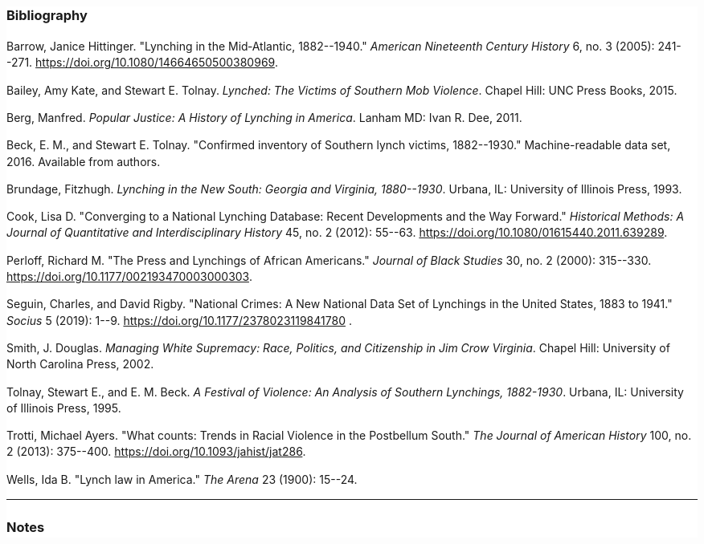 
### Bibliography

Barrow, Janice Hittinger. "Lynching in the Mid‐Atlantic, 1882--1940." *American Nineteenth Century History* 6, no. 3 (2005): 241--271. <https://doi.org/10.1080/14664650500380969>.

Bailey, Amy Kate, and Stewart E. Tolnay. *Lynched: The Victims of Southern Mob Violence*. Chapel Hill: UNC Press Books, 2015.

Berg, Manfred. *Popular Justice: A History of Lynching in America*. Lanham MD: Ivan R. Dee, 2011.

Beck, E. M., and Stewart E. Tolnay. "Confirmed inventory of Southern lynch victims, 1882--1930." Machine-readable data set, 2016. Available from authors.

Brundage, Fitzhugh. *Lynching in the New South: Georgia and Virginia, 1880--1930*. Urbana, IL: University of Illinois Press, 1993.

Cook, Lisa D. "Converging to a National Lynching Database: Recent Developments and the Way Forward." *Historical Methods: A Journal of Quantitative and Interdisciplinary History* 45, no. 2 (2012): 55--63. <https://doi.org/10.1080/01615440.2011.639289>.

Perloff, Richard M. "The Press and Lynchings of African Americans." *Journal of Black Studies* 30, no. 2 (2000): 315--330. <https://doi.org/10.1177/002193470003000303>.

Seguin, Charles, and David Rigby. "National Crimes: A New National Data Set of Lynchings in the United States, 1883 to 1941." *Socius* 5 (2019): 1--9. <https://doi.org/10.1177/2378023119841780> .

Smith, J. Douglas. *Managing White Supremacy: Race, Politics, and Citizenship in Jim Crow Virginia*. Chapel Hill: University of North Carolina Press, 2002.

Tolnay, Stewart E., and E. M. Beck. *A Festival of Violence: An Analysis of Southern Lynchings, 1882-1930*. Urbana, IL: University of Illinois Press, 1995.

Trotti, Michael Ayers. "What counts: Trends in Racial Violence in the Postbellum South." *The Journal of American History* 100, no. 2 (2013): 375--400. <https://doi.org/10.1093/jahist/jat286>.

Wells, Ida B. "Lynch law in America." *The Arena* 23 (1900): 15--24.

---

### Notes

[^1]: Wells, "Lynch Law in America," 15.

[^2]: Tolnay and Beck, *A Festival of Violence*, 19.

[^3]:  Beck and Tolnay. "Confirmed inventory of Southern lynch victims."

[^4]: Bailey and Tolnay, *Lynched*, 3.

[^5]: For instance, the exact number of participants in a lynching might
    be unknown and posses were sometimes legally deputized by local
    authorities. In other cases, information about mob motives might be
    ambiguous. See Bailey and Tolnay, *Lynched*, 4.

[^6]: Bailey and Tolnay, *Lynched*, 5.

[^7]: For an overview of existing catalogues, see: Cook,
    "Converging to a National Lynching Database."

[^8]: Tolnay and Beck, *A Festival of Violence*, 259--263

[^9]: Cook, "Converging to a National Lynching Database," 57.

[^10]: Students used advanced search tools to find articles about each
    lynching victim relying on the information contained in the
    Beck-Tolnay database. Data on victim name, county, accusation or
    method of execution, were used as keywords, as well as more advanced
    search techniques. Students inspected newspapers around the date of
    the lynching, as well as few months before---to reconstruct the
    events leading to the lynching---and after the killing itself, to
    collect information about the aftermath. Additional research was
    conducted using the [Newspaper Archive](https://newspaperarchive.com/) depository.


[^11]: Smith, *Managing White Supremacy*, 155--88. The website has recently been updated
[^12]: [Philip Mabry](https://sites.lib.jmu.edu/valynchings/VA1890122401/) (or Mobry)
[^13]: For a similar digital project on lynching in North Carolina and
[^14]:  For instance, the inventory now includes the 1932 [lynching of Shedrick Thompson](https://sites.lib.jmu.edu/valynchings/VA1932091501/) in Fauquier County, thanks to the original research generously provided by author and journalist [Jim Hall](https://jim-hall-author.com/).
[^15]: The articles are organized in a [relational database](https://sites.lib.jmu.edu/valynchings/articles/) that allows readers to browse, search, access and download the newspaper pages. The database is constantly updated as more newspaper articles are added to the website.
[^16]: Brundage, *Lynching in the New South*. It is beyond the scope of this paper to compare
[^17]: One of the few exceptions is Brundage, *Lynching in the New
[^18]: Tolnay and Beck, *A Festival of Violence*, 262.
[^19]: Trotti, "What Counts," 375--400.
[^20]: Tolnay and Beck, *A Festival of Violence*, 262.
[^21]: Cook, "Converging to a National Lynching Database," 51.
[^22]: Barrow, "Lynching in the Mid‐Atlantic," 265.
[^23]:  Like any other lynching database, this is not a definitive list
[^24]: Brundage, *Lynching in the New South*, 86.
[^25]: Except for 'unwarranted' lynchings, especially of high-status
[^26]: To be sure, local newspapers also share some of the limitations
[^27]: Barrow, "Lynching in the Mid-Atlantic," 265.
[^28]: Cook, "Converging to a National Lynching Database," 61. See also Seguin and Rigby, "National Crimes."